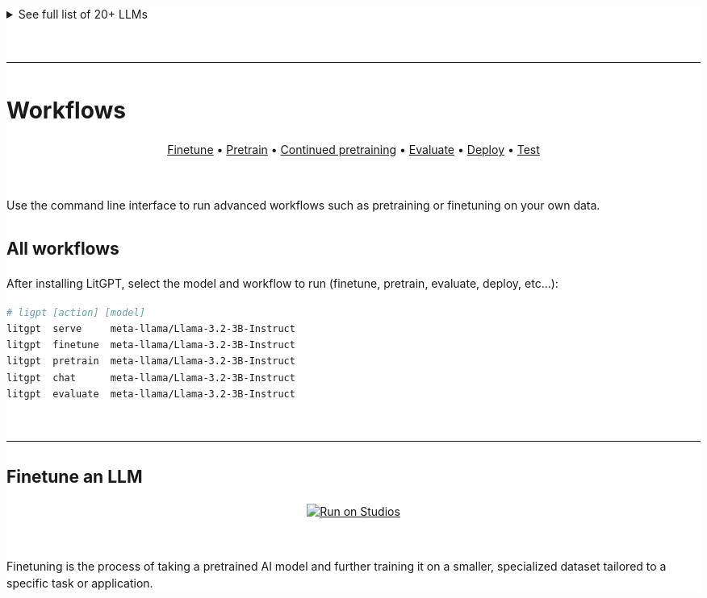 <details><summary>See full list of 20+ LLMs</summary></details>

&nbsp;

---

# Workflows

<p align="center">
  <a href="#finetune-an-llm">Finetune</a> • 
  <a href="#pretrain-an-llm">Pretrain</a> • 
  <a href="#continue-pretraining-an-llm">Continued pretraining</a> •    
    <a href="#evaluate-an-llm">Evaluate</a> •
    <a href="#deploy-an-llm">Deploy</a> •
    <a href="#test-an-llm">Test</a>
</p>

&nbsp;

Use the command line interface to run advanced workflows such as pretraining or finetuning on your own data.   


## All workflows   
After installing LitGPT, select the model and workflow to run (finetune, pretrain, evaluate, deploy, etc...):

```bash
# ligpt [action] [model]
litgpt  serve     meta-llama/Llama-3.2-3B-Instruct
litgpt  finetune  meta-llama/Llama-3.2-3B-Instruct
litgpt  pretrain  meta-llama/Llama-3.2-3B-Instruct
litgpt  chat      meta-llama/Llama-3.2-3B-Instruct
litgpt  evaluate  meta-llama/Llama-3.2-3B-Instruct
```

&nbsp;

---- 

## Finetune an LLM

<div align="center">
<a target="_blank" href="https://lightning.ai/lightning-ai/studios/litgpt-finetune">
  <img src="https://pl-bolts-doc-images.s3.us-east-2.amazonaws.com/app-2/run-on-studio.svg" height="36px" alt="Run on Studios"/>
</a>
</div>

&nbsp;

Finetuning is the process of taking a pretrained AI model and further training it on a smaller, specialized dataset tailored to a specific task or application.

